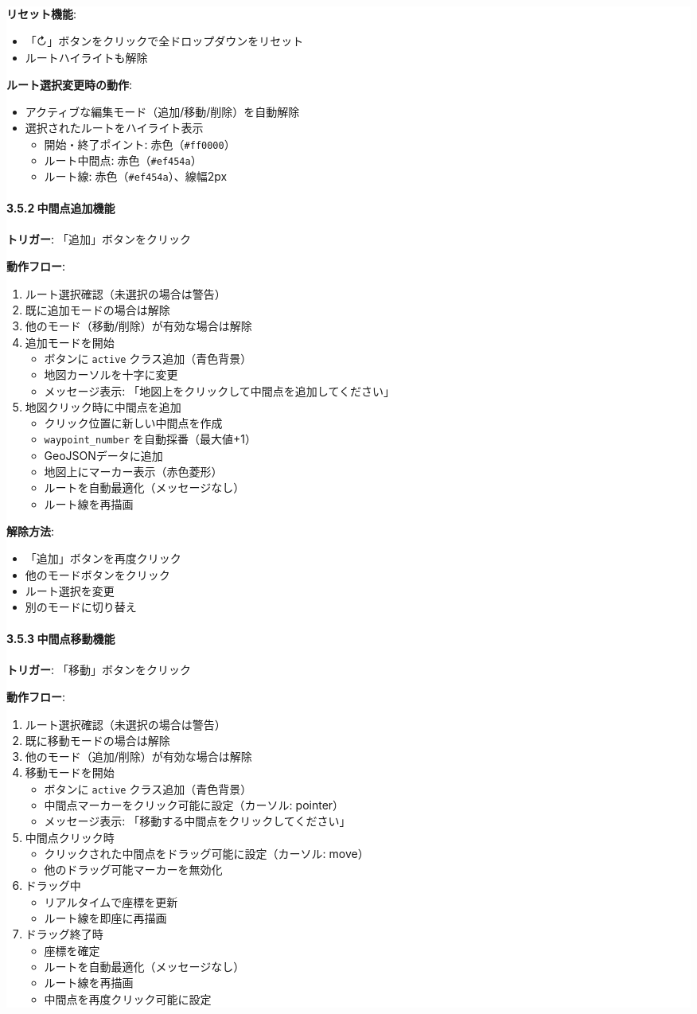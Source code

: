 **リセット機能**:
- 「↻」ボタンをクリックで全ドロップダウンをリセット
- ルートハイライトも解除

**ルート選択変更時の動作**:
- アクティブな編集モード（追加/移動/削除）を自動解除
- 選択されたルートをハイライト表示
  - 開始・終了ポイント: 赤色（`#ff0000`）
  - ルート中間点: 赤色（`#ef454a`）
  - ルート線: 赤色（`#ef454a`）、線幅2px

#### 3.5.2 中間点追加機能

**トリガー**: 「追加」ボタンをクリック

**動作フロー**:
1. ルート選択確認（未選択の場合は警告）
2. 既に追加モードの場合は解除
3. 他のモード（移動/削除）が有効な場合は解除
4. 追加モードを開始
   - ボタンに `active` クラス追加（青色背景）
   - 地図カーソルを十字に変更
   - メッセージ表示: 「地図上をクリックして中間点を追加してください」
5. 地図クリック時に中間点を追加
   - クリック位置に新しい中間点を作成
   - `waypoint_number` を自動採番（最大値+1）
   - GeoJSONデータに追加
   - 地図上にマーカー表示（赤色菱形）
   - ルートを自動最適化（メッセージなし）
   - ルート線を再描画

**解除方法**:
- 「追加」ボタンを再度クリック
- 他のモードボタンをクリック
- ルート選択を変更
- 別のモードに切り替え

#### 3.5.3 中間点移動機能

**トリガー**: 「移動」ボタンをクリック

**動作フロー**:
1. ルート選択確認（未選択の場合は警告）
2. 既に移動モードの場合は解除
3. 他のモード（追加/削除）が有効な場合は解除
4. 移動モードを開始
   - ボタンに `active` クラス追加（青色背景）
   - 中間点マーカーをクリック可能に設定（カーソル: pointer）
   - メッセージ表示: 「移動する中間点をクリックしてください」
5. 中間点クリック時
   - クリックされた中間点をドラッグ可能に設定（カーソル: move）
   - 他のドラッグ可能マーカーを無効化
6. ドラッグ中
   - リアルタイムで座標を更新
   - ルート線を即座に再描画
7. ドラッグ終了時
   - 座標を確定
   - ルートを自動最適化（メッセージなし）
   - ルート線を再描画
   - 中間点を再度クリック可能に設定
